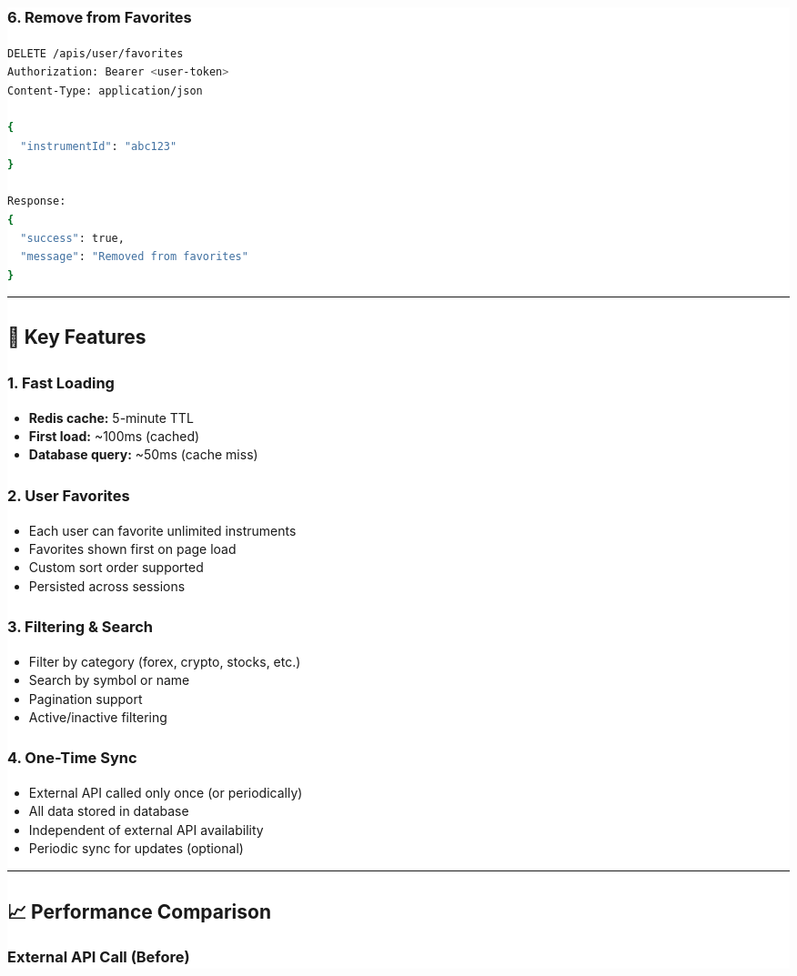 ### 6. Remove from Favorites

```bash
DELETE /apis/user/favorites
Authorization: Bearer <user-token>
Content-Type: application/json

{
  "instrumentId": "abc123"
}

Response:
{
  "success": true,
  "message": "Removed from favorites"
}
```

---

## 🎯 Key Features

### 1. Fast Loading
- **Redis cache:** 5-minute TTL
- **First load:** ~100ms (cached)
- **Database query:** ~50ms (cache miss)

### 2. User Favorites
- Each user can favorite unlimited instruments
- Favorites shown first on page load
- Custom sort order supported
- Persisted across sessions

### 3. Filtering & Search
- Filter by category (forex, crypto, stocks, etc.)
- Search by symbol or name
- Pagination support
- Active/inactive filtering

### 4. One-Time Sync
- External API called only once (or periodically)
- All data stored in database
- Independent of external API availability
- Periodic sync for updates (optional)

---

## 📈 Performance Comparison

### External API Call (Before)
